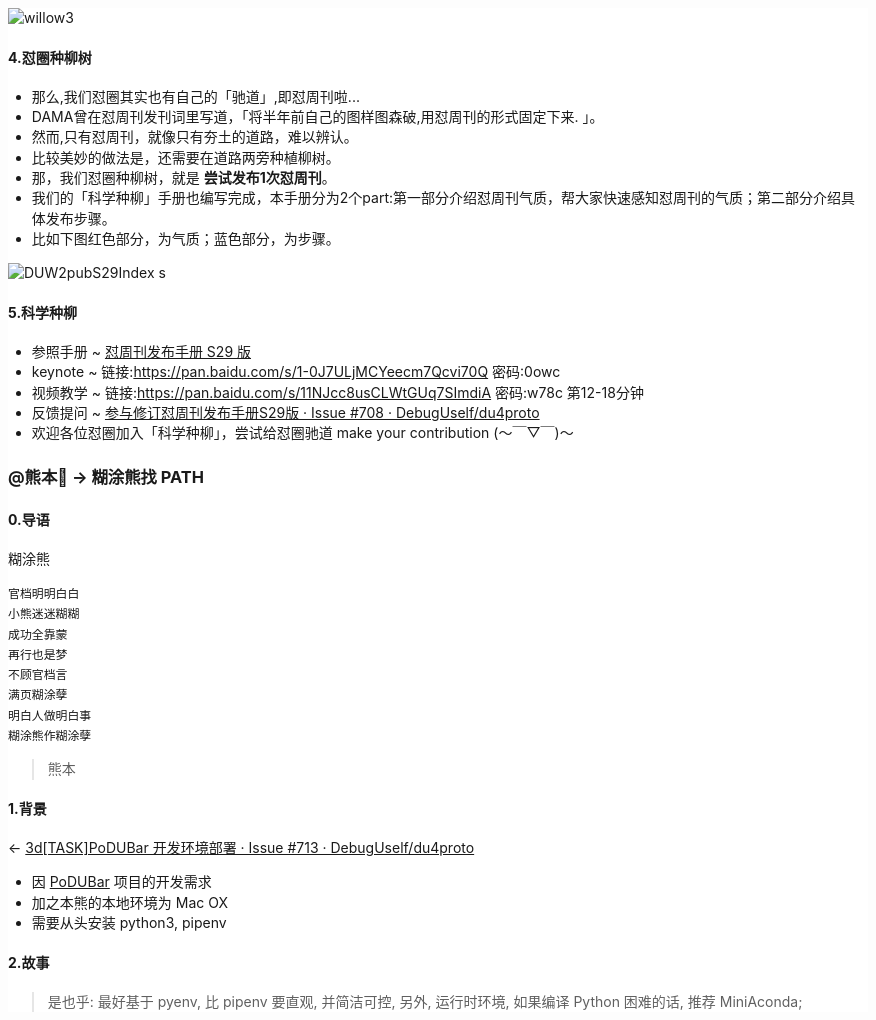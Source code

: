 <img height="500" width="400" alt="willow3" src="https://user-images.githubusercontent.com/19412465/59861305-232b9a80-93b3-11e9-860d-7c60aa268a66.jpg">

#### 4.怼圈种柳树

- 那么,我们怼圈其实也有自己的「驰道」,即怼周刊啦...
- DAMA曾在怼周刊发刊词里写道，「将半年前自己的图样图森破,用怼周刊的形式固定下来.
」。
- 然而,只有怼周刊，就像只有夯土的道路，难以辨认。
- 比较美妙的做法是，还需要在道路两旁种植柳树。
- 那，我们怼圈种柳树，就是 **尝试发布1次怼周刊**。
- 我们的「科学种柳」手册也编写完成，本手册分为2个part:第一部分介绍怼周刊气质，帮大家快速感知怼周刊的气质；第二部分介绍具体发布步骤。
- 比如下图红色部分，为气质；蓝色部分，为步骤。

<img width="325" alt="DUW2pubS29Index" src="https://user-images.githubusercontent.com/19412465/59958542-bd3a3280-94da-11e9-9e99-b8696a8b902e.png">
s

#### 5.科学种柳

- 参照手册 ~ [怼周刊发布手册 S29 版](https://github.com/DebugUself/du4proto/wiki/DUW2pubS29)
- keynote ~ 链接:https://pan.baidu.com/s/1-0J7ULjMCYeecm7Qcvi70Q  密码:0owc
- 视频教学 ~ 链接:https://pan.baidu.com/s/11NJcc8usCLWtGUq7SImdiA  密码:w78c 第12-18分钟
- 反馈提问 ~ [参与修订怼周刊发布手册S29版 · Issue #708 · DebugUself/du4proto](https://github.com/DebugUself/du4proto/issues/708)
- 欢迎各位怼圈加入「科学种柳」，尝试给怼圈驰道 make your contribution (～￣▽￣)～

### @熊本🐻 -> 糊涂熊找 PATH

#### 0.导语

糊涂熊

    官档明明白白
    小熊迷迷糊糊
    成功全靠蒙
    再行也是梦
    不顾官档言
    满页糊涂孽
    明白人做明白事
    糊涂熊作糊涂孽

> 熊本

#### 1.背景
<- [3d[TASK]PoDUBar 开发环境部署 · Issue #713 · DebugUself/du4proto](https://github.com/DebugUself/du4proto/issues/713)
- 因 [PoDUBar](https://github.com/DebugUself/du4proto/issues/712) 项目的开发需求
- 加之本熊的本地环境为 Mac OX
- 需要从头安装 python3, pipenv

#### 2.故事

> 是也乎:
> 最好基于 pyenv, 比 pipenv 要直观, 并简洁可控,
> 另外, 运行时环境, 如果编译 Python 困难的话, 
> 推荐 MiniAconda;
